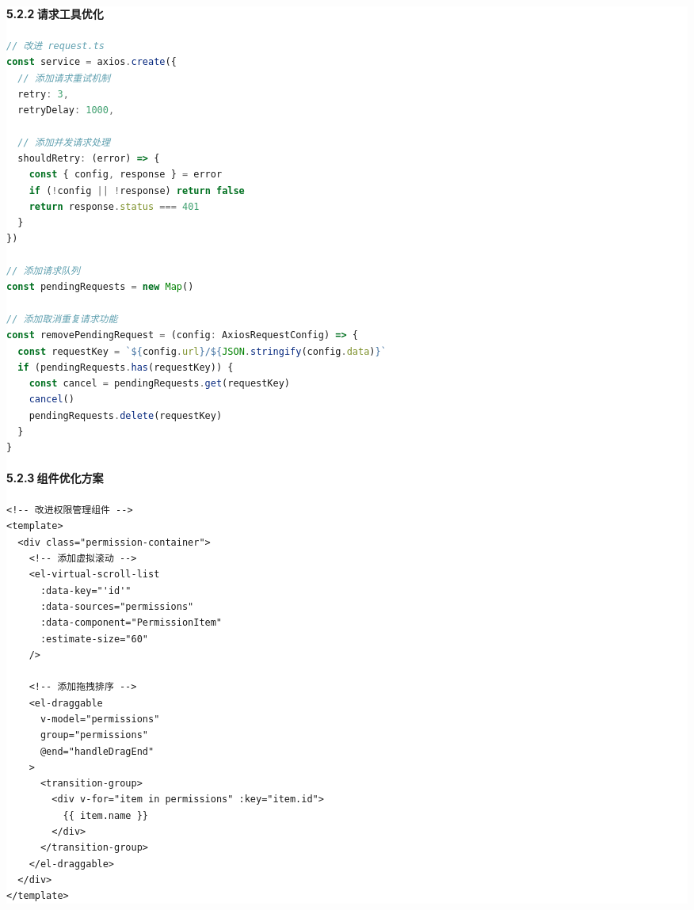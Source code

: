 #### 5.2.2 请求工具优化
```typescript
// 改进 request.ts
const service = axios.create({
  // 添加请求重试机制
  retry: 3,
  retryDelay: 1000,
  
  // 添加并发请求处理
  shouldRetry: (error) => {
    const { config, response } = error
    if (!config || !response) return false
    return response.status === 401
  }
})

// 添加请求队列
const pendingRequests = new Map()

// 添加取消重复请求功能
const removePendingRequest = (config: AxiosRequestConfig) => {
  const requestKey = `${config.url}/${JSON.stringify(config.data)}`
  if (pendingRequests.has(requestKey)) {
    const cancel = pendingRequests.get(requestKey)
    cancel()
    pendingRequests.delete(requestKey)
  }
}
```

#### 5.2.3 组件优化方案
```vue
<!-- 改进权限管理组件 -->
<template>
  <div class="permission-container">
    <!-- 添加虚拟滚动 -->
    <el-virtual-scroll-list
      :data-key="'id'"
      :data-sources="permissions"
      :data-component="PermissionItem"
      :estimate-size="60"
    />
    
    <!-- 添加拖拽排序 -->
    <el-draggable
      v-model="permissions"
      group="permissions"
      @end="handleDragEnd"
    >
      <transition-group>
        <div v-for="item in permissions" :key="item.id">
          {{ item.name }}
        </div>
      </transition-group>
    </el-draggable>
  </div>
</template>
```
